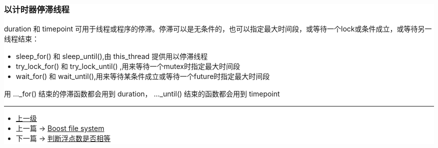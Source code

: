 ### 以计时器停滞线程

duration 和 timepoint 可用于线程或程序的停滞。停滞可以是无条件的，也可以指定最大时间段，或等待一个lock或条件成立，或等待另一线程结束：
* sleep_for() 和 sleep_until(),由 this_thread 提供用以停滞线程
* try_lock_for() 和 try_lock_until() ,用来等待一个mutex时指定最大时间段
* wait_for() 和 wait_until(),用来等待某条件成立或等待一个future时指定最大时间段

用 ...\_for() 结束的停滞函数都会用到 duration， ...\_until() 结束的函数都会用到 timepoint


---
- [上一级](README.md)
- 上一篇 -> [Boost file system](boostFileSystem.md)
- 下一篇 -> [判断浮点数是否相等](compareDoubleFloat.md)
